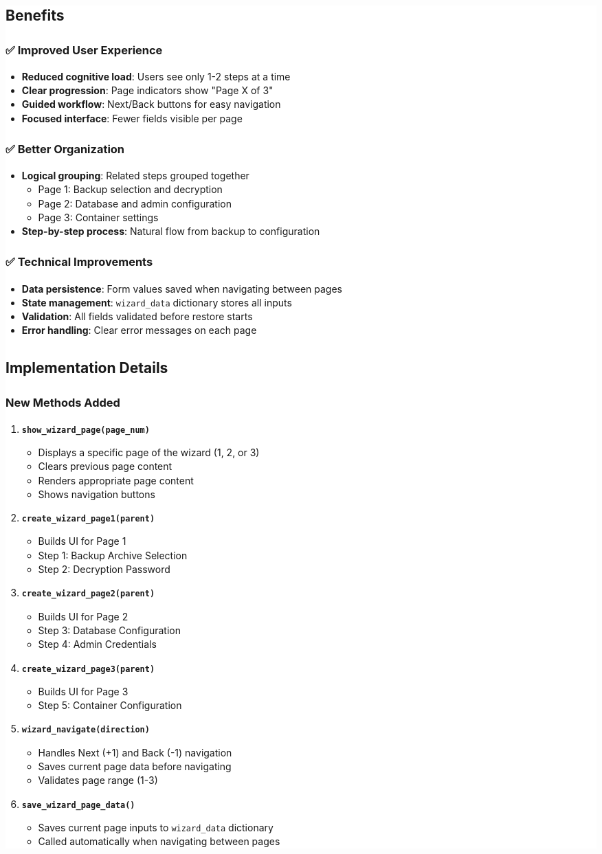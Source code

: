 ## Benefits

### ✅ Improved User Experience
- **Reduced cognitive load**: Users see only 1-2 steps at a time
- **Clear progression**: Page indicators show "Page X of 3"
- **Guided workflow**: Next/Back buttons for easy navigation
- **Focused interface**: Fewer fields visible per page

### ✅ Better Organization
- **Logical grouping**: Related steps grouped together
  - Page 1: Backup selection and decryption
  - Page 2: Database and admin configuration
  - Page 3: Container settings
- **Step-by-step process**: Natural flow from backup to configuration

### ✅ Technical Improvements
- **Data persistence**: Form values saved when navigating between pages
- **State management**: `wizard_data` dictionary stores all inputs
- **Validation**: All fields validated before restore starts
- **Error handling**: Clear error messages on each page

## Implementation Details

### New Methods Added

1. **`show_wizard_page(page_num)`**
   - Displays a specific page of the wizard (1, 2, or 3)
   - Clears previous page content
   - Renders appropriate page content
   - Shows navigation buttons

2. **`create_wizard_page1(parent)`**
   - Builds UI for Page 1
   - Step 1: Backup Archive Selection
   - Step 2: Decryption Password

3. **`create_wizard_page2(parent)`**
   - Builds UI for Page 2
   - Step 3: Database Configuration
   - Step 4: Admin Credentials

4. **`create_wizard_page3(parent)`**
   - Builds UI for Page 3
   - Step 5: Container Configuration

5. **`wizard_navigate(direction)`**
   - Handles Next (+1) and Back (-1) navigation
   - Saves current page data before navigating
   - Validates page range (1-3)

6. **`save_wizard_page_data()`**
   - Saves current page inputs to `wizard_data` dictionary
   - Called automatically when navigating between pages
